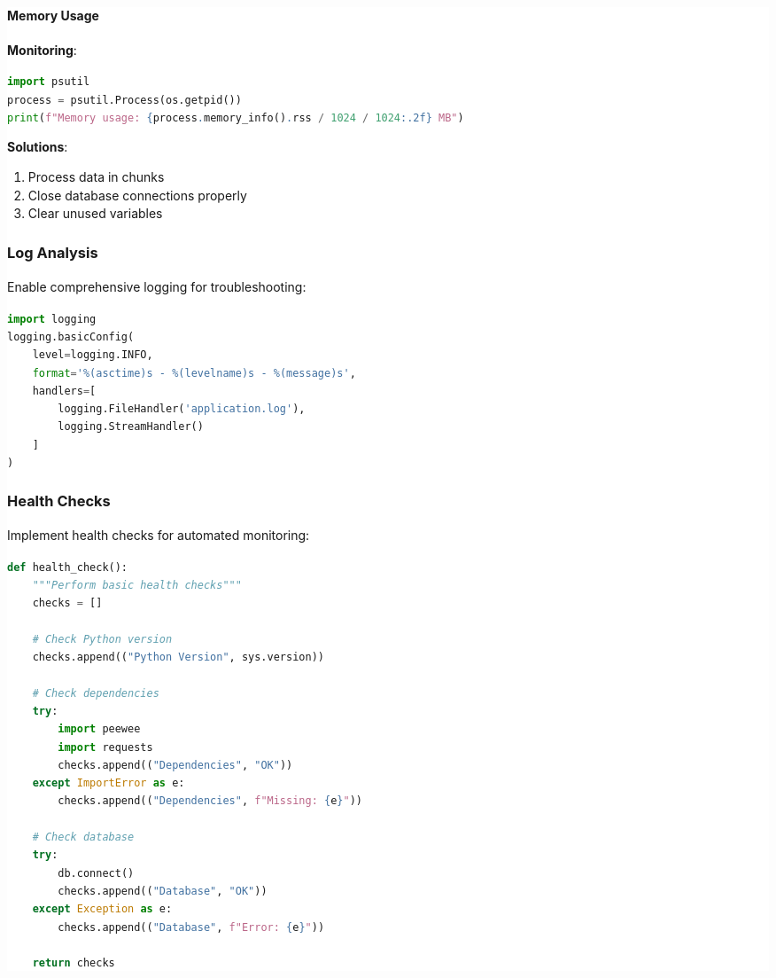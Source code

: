 #### Memory Usage

**Monitoring**:
```python
import psutil
process = psutil.Process(os.getpid())
print(f"Memory usage: {process.memory_info().rss / 1024 / 1024:.2f} MB")
```

**Solutions**:
1. Process data in chunks
2. Close database connections properly
3. Clear unused variables

### Log Analysis

Enable comprehensive logging for troubleshooting:

```python
import logging
logging.basicConfig(
    level=logging.INFO,
    format='%(asctime)s - %(levelname)s - %(message)s',
    handlers=[
        logging.FileHandler('application.log'),
        logging.StreamHandler()
    ]
)
```

### Health Checks

Implement health checks for automated monitoring:

```python
def health_check():
    """Perform basic health checks"""
    checks = []
    
    # Check Python version
    checks.append(("Python Version", sys.version))
    
    # Check dependencies
    try:
        import peewee
        import requests
        checks.append(("Dependencies", "OK"))
    except ImportError as e:
        checks.append(("Dependencies", f"Missing: {e}"))
    
    # Check database
    try:
        db.connect()
        checks.append(("Database", "OK"))
    except Exception as e:
        checks.append(("Database", f"Error: {e}"))
    
    return checks
```
